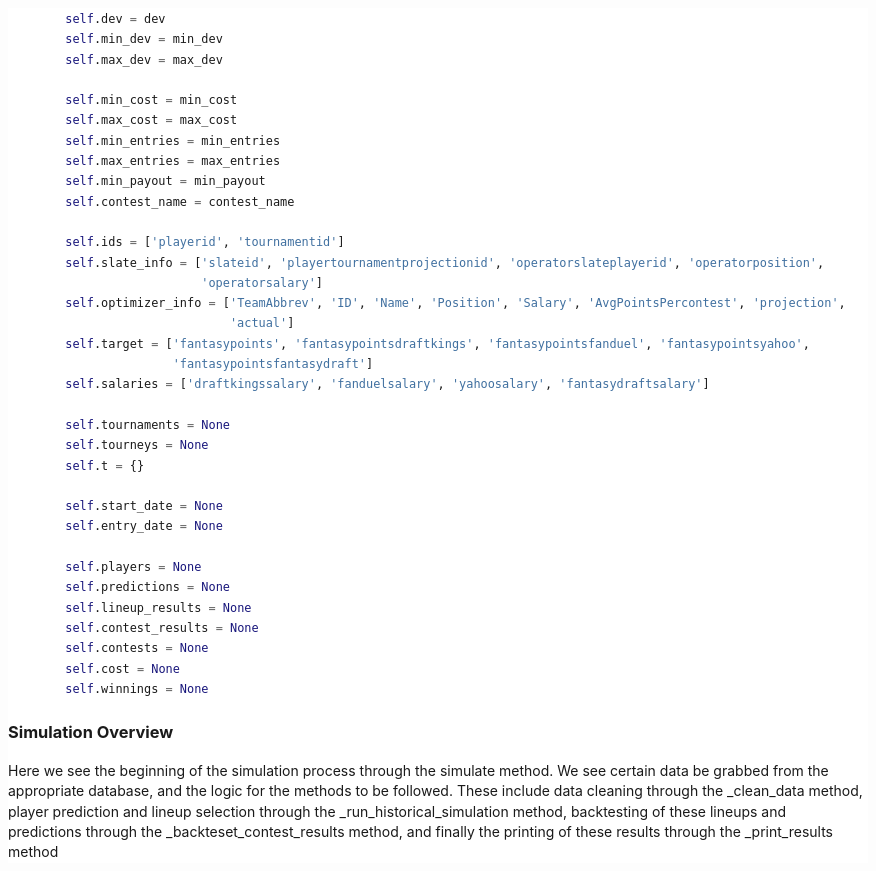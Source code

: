 ```python
        self.dev = dev
        self.min_dev = min_dev
        self.max_dev = max_dev

        self.min_cost = min_cost
        self.max_cost = max_cost
        self.min_entries = min_entries
        self.max_entries = max_entries
        self.min_payout = min_payout
        self.contest_name = contest_name

        self.ids = ['playerid', 'tournamentid']
        self.slate_info = ['slateid', 'playertournamentprojectionid', 'operatorslateplayerid', 'operatorposition',
                           'operatorsalary']
        self.optimizer_info = ['TeamAbbrev', 'ID', 'Name', 'Position', 'Salary', 'AvgPointsPercontest', 'projection',
                               'actual']
        self.target = ['fantasypoints', 'fantasypointsdraftkings', 'fantasypointsfanduel', 'fantasypointsyahoo',
                       'fantasypointsfantasydraft']
        self.salaries = ['draftkingssalary', 'fanduelsalary', 'yahoosalary', 'fantasydraftsalary']

        self.tournaments = None
        self.tourneys = None
        self.t = {}

        self.start_date = None
        self.entry_date = None

        self.players = None
        self.predictions = None
        self.lineup_results = None
        self.contest_results = None
        self.contests = None
        self.cost = None
        self.winnings = None
```

### Simulation Overview

Here we see the beginning of the simulation process through the simulate method. We see certain data be grabbed from the \
appropriate database, and the logic for the methods to be followed. These include data cleaning through the _clean_data method, \
player prediction and lineup selection through the _run_historical_simulation method, backtesting of these lineups and \
predictions through the _backteset_contest_results method, and finally the printing of these results through the _print_results \
method
